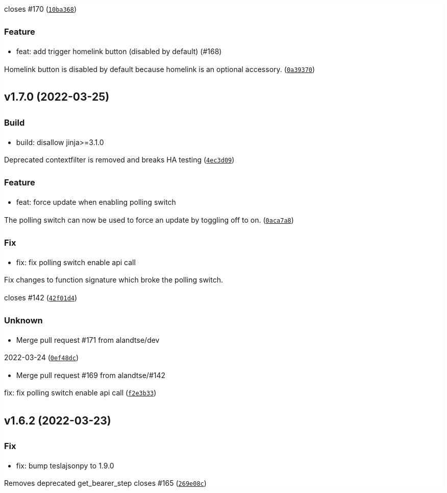 closes #170 ([`10ba368`](https://github.com/alandtse/tesla/commit/10ba36841f0d4ece1017d6e6a9b81a1320f87714))

### Feature

- feat: add trigger homelink button (disabled by default) (#168)

Homelink button is disabled by default because homelink is an optional accessory. ([`0a39370`](https://github.com/alandtse/tesla/commit/0a39370b40cdedaf60e88018defd2bf52afc6ea5))

## v1.7.0 (2022-03-25)

### Build

- build: disallow jinja&gt;=3.1.0

Deprecated contextfilter is removed and breaks HA testing ([`4ec3d09`](https://github.com/alandtse/tesla/commit/4ec3d0915dc170d533c78a3d6dcb6e18fc8690eb))

### Feature

- feat: force update when enabling polling switch

The polling switch can now be used to force an update by toggling off
to on. ([`0aca7a8`](https://github.com/alandtse/tesla/commit/0aca7a8d3acbf3794415ce085c5695f5496129f2))

### Fix

- fix: fix polling switch enable api call

Fix changes to function signature which broke the polling switch.

closes #142 ([`42f01d4`](https://github.com/alandtse/tesla/commit/42f01d4eb8db44cc98f50179b7e59b27455872d6))

### Unknown

- Merge pull request #171 from alandtse/dev

2022-03-24 ([`0ef48dc`](https://github.com/alandtse/tesla/commit/0ef48dc392d9d4c4086c67d6c01de67a67fd5602))

- Merge pull request #169 from alandtse/#142

fix: fix polling switch enable api call ([`f2e3b33`](https://github.com/alandtse/tesla/commit/f2e3b33757c04ee113bf8daca0a40168c8defbe6))

## v1.6.2 (2022-03-23)

### Fix

- fix: bump teslajsonpy to 1.9.0

Removes deprecated get_bearer_step
closes #165 ([`269e08c`](https://github.com/alandtse/tesla/commit/269e08cbbb7ca01e076c5e86a872c01f46b36376))
